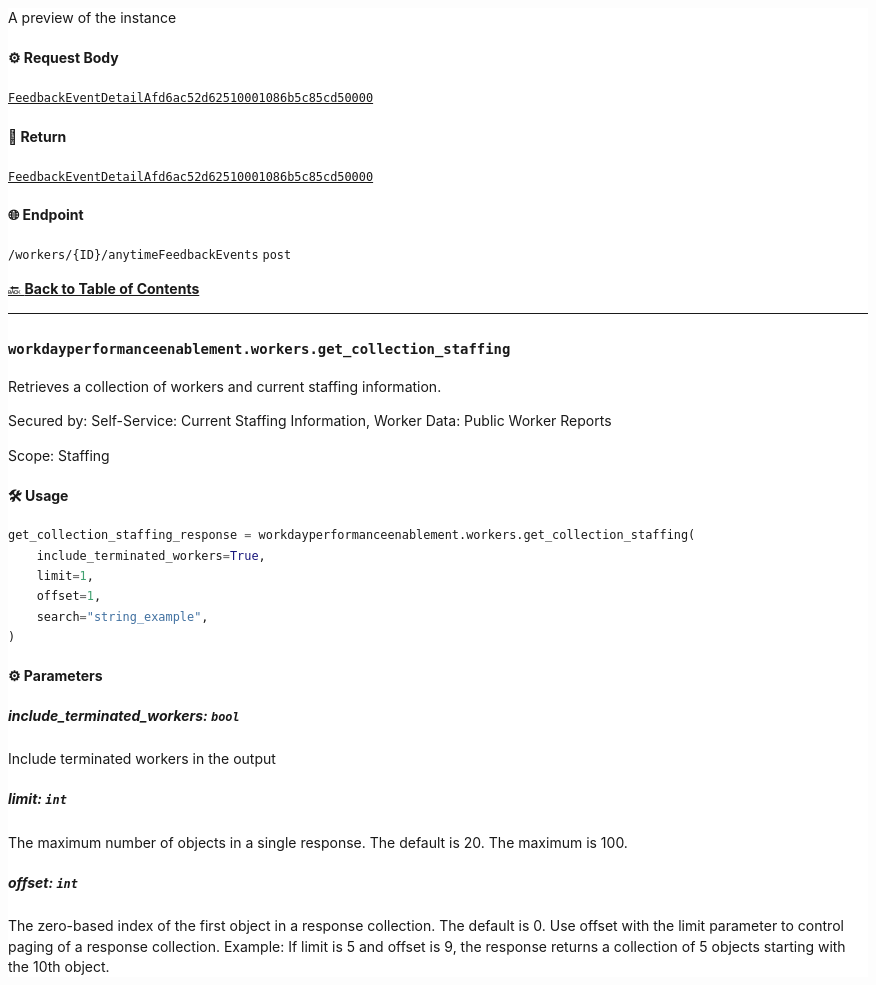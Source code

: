 A preview of the instance

#### ⚙️ Request Body<a id="⚙️-request-body"></a>

[`FeedbackEventDetailAfd6ac52d62510001086b5c85cd50000`](./workday_performance_enablement_python_sdk/type/feedback_event_detail_afd6ac52d62510001086b5c85cd50000.py)
#### 🔄 Return<a id="🔄-return"></a>

[`FeedbackEventDetailAfd6ac52d62510001086b5c85cd50000`](./workday_performance_enablement_python_sdk/pydantic/feedback_event_detail_afd6ac52d62510001086b5c85cd50000.py)

#### 🌐 Endpoint<a id="🌐-endpoint"></a>

`/workers/{ID}/anytimeFeedbackEvents` `post`

[🔙 **Back to Table of Contents**](#table-of-contents)

---

### `workdayperformanceenablement.workers.get_collection_staffing`<a id="workdayperformanceenablementworkersget_collection_staffing"></a>

Retrieves a collection of workers and current staffing information.

Secured by: Self-Service: Current Staffing Information, Worker Data: Public Worker Reports

Scope: Staffing

#### 🛠️ Usage<a id="🛠️-usage"></a>

```python
get_collection_staffing_response = workdayperformanceenablement.workers.get_collection_staffing(
    include_terminated_workers=True,
    limit=1,
    offset=1,
    search="string_example",
)
```

#### ⚙️ Parameters<a id="⚙️-parameters"></a>

##### include_terminated_workers: `bool`<a id="include_terminated_workers-bool"></a>

Include terminated workers in the output

##### limit: `int`<a id="limit-int"></a>

The maximum number of objects in a single response. The default is 20. The maximum is 100.

##### offset: `int`<a id="offset-int"></a>

The zero-based index of the first object in a response collection. The default is 0. Use offset with the limit parameter to control paging of a response collection. Example: If limit is 5 and offset is 9, the response returns a collection of 5 objects starting with the 10th object.
